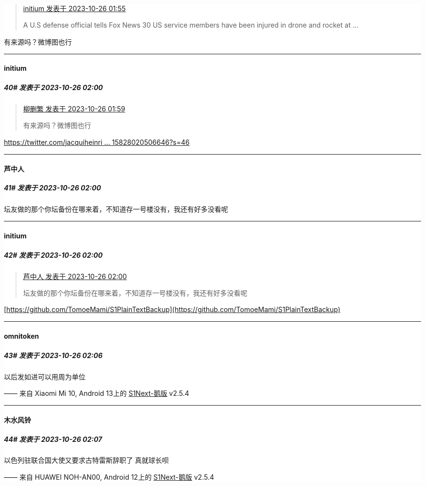 <blockquote><a href="httphttps://bbs.saraba1st.com/2b/forum.php?mod=redirect&amp;goto=findpost&amp;pid=62831705&amp;ptid=2158153" target="_blank">initium 发表于 2023-10-26 01:55</a>

A U.S defense official tells Fox News 30 US service members have been injured in drone and rocket at ...</blockquote>
有来源吗？微博图也行

*****

####  initium  
##### 40#       发表于 2023-10-26 02:00

<blockquote><a href="httphttps://bbs.saraba1st.com/2b/forum.php?mod=redirect&amp;goto=findpost&amp;pid=62831708&amp;ptid=2158153" target="_blank">柳删繁 发表于 2023-10-26 01:59</a>

有来源吗？微博图也行</blockquote>
[https://twitter.com/jacquiheinri ... 15828020506646?s=46](https://twitter.com/jacquiheinrich/status/1717215828020506646?s=46)

*****

####  芦中人  
##### 41#       发表于 2023-10-26 02:00

坛友做的那个你坛备份在哪来着，不知道存一号楼没有，我还有好多没看呢

*****

####  initium  
##### 42#       发表于 2023-10-26 02:00

<blockquote><a href="httphttps://bbs.saraba1st.com/2b/forum.php?mod=redirect&amp;goto=findpost&amp;pid=62831710&amp;ptid=2158153" target="_blank">芦中人 发表于 2023-10-26 02:00</a>

坛友做的那个你坛备份在哪来着，不知道存一号楼没有，我还有好多没看呢</blockquote>
[https://github.com/TomoeMami/S1PlainTextBackup](https://github.com/TomoeMami/S1PlainTextBackup)

*****

####  omnitoken  
##### 43#       发表于 2023-10-26 02:06

以后发如进可以用周为单位

—— 来自 Xiaomi Mi 10, Android 13上的 [S1Next-鹅版](https://github.com/ykrank/S1-Next/releases) v2.5.4

*****

####  木水风铃  
##### 44#       发表于 2023-10-26 02:07

以色列驻联合国大使又要求古特雷斯辞职了
真就球长呗

—— 来自 HUAWEI NOH-AN00, Android 12上的 [S1Next-鹅版](https://github.com/ykrank/S1-Next/releases) v2.5.4
